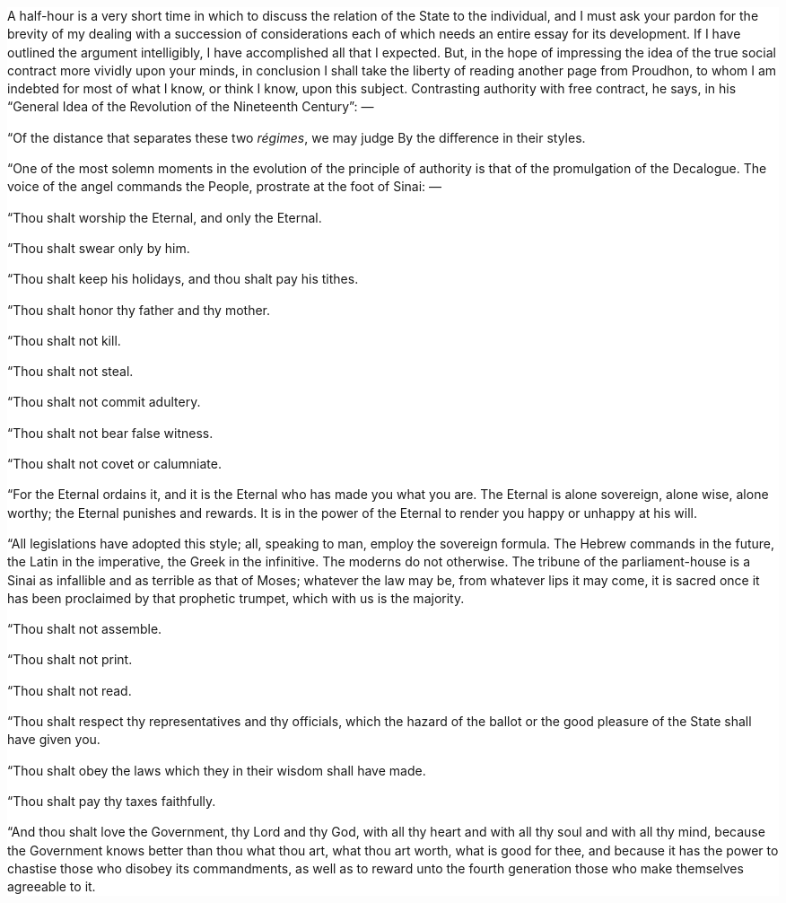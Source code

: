 A half-hour is a very short time in which to discuss the relation of the State to the individual, and I must ask your pardon for the brevity of my dealing with a succession of considerations each of which needs an entire essay for its development. If I have outlined the argument intelligibly, I have accomplished all that I expected. But, in the hope of impressing the idea of the true social contract more vividly upon your minds, in conclusion I shall take the liberty of reading another page from Proudhon, to whom I am indebted for most of what I know, or think I know, upon this subject. Contrasting authority with free contract, he says, in his “General Idea of the Revolution of the Nineteenth Century”: —

“Of the distance that separates these two *régimes*, we may judge By the difference in their styles.

“One of the most solemn moments in the evolution of the principle of authority is that of the promulgation of the Decalogue. The voice of the angel commands the People, prostrate at the foot of Sinai: —

“Thou shalt worship the Eternal, and only the Eternal.

“Thou shalt swear only by him.

“Thou shalt keep his holidays, and thou shalt pay his tithes.

“Thou shalt honor thy father and thy mother.

“Thou shalt not kill.

“Thou shalt not steal.

“Thou shalt not commit adultery.

“Thou shalt not bear false witness.

“Thou shalt not covet or calumniate.

“For the Eternal ordains it, and it is the Eternal who has made you what you are. The Eternal is alone sovereign, alone wise, alone worthy; the Eternal punishes and rewards. It is in the power of the Eternal to render you happy or unhappy at his will.

“All legislations have adopted this style; all, speaking to man, employ the sovereign formula. The Hebrew commands in the future, the Latin in the imperative, the Greek in the infinitive. The moderns do not otherwise. The tribune of the parliament-house is a Sinai as infallible and as terrible as that of Moses; whatever the law may be, from whatever lips it may come, it is sacred once it has been proclaimed by that prophetic trumpet, which with us is the majority.

“Thou shalt not assemble.

“Thou shalt not print.

“Thou shalt not read.

“Thou shalt respect thy representatives and thy officials, which the hazard of the ballot or the good pleasure of the State shall have given you.

“Thou shalt obey the laws which they in their wisdom shall have made.

“Thou shalt pay thy taxes faithfully.

“And thou shalt love the Government, thy Lord and thy God, with all thy heart and with all thy soul and with all thy mind, because the Government knows better than thou what thou art, what thou art worth, what is good for thee, and because it has the power to chastise those who disobey its commandments, as well as to reward unto the fourth generation those who make themselves agreeable to it.
